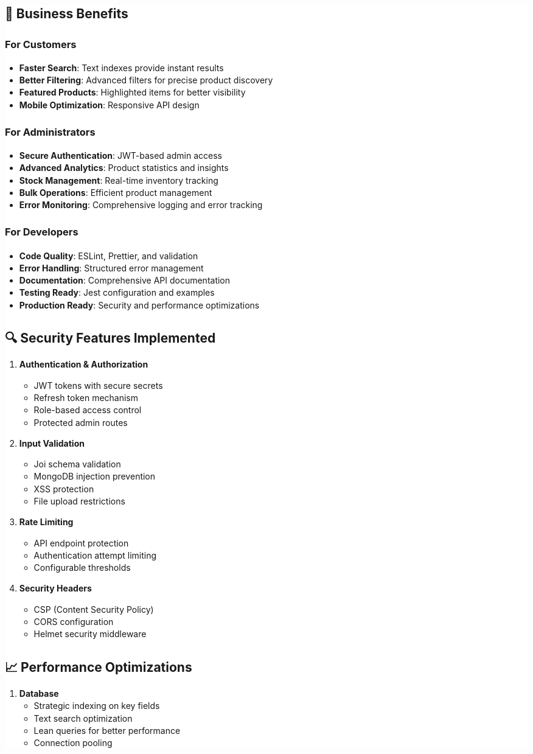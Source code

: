 ## 🎯 Business Benefits

### For Customers
- **Faster Search**: Text indexes provide instant results
- **Better Filtering**: Advanced filters for precise product discovery
- **Featured Products**: Highlighted items for better visibility
- **Mobile Optimization**: Responsive API design

### For Administrators
- **Secure Authentication**: JWT-based admin access
- **Advanced Analytics**: Product statistics and insights
- **Stock Management**: Real-time inventory tracking
- **Bulk Operations**: Efficient product management
- **Error Monitoring**: Comprehensive logging and error tracking

### For Developers
- **Code Quality**: ESLint, Prettier, and validation
- **Error Handling**: Structured error management
- **Documentation**: Comprehensive API documentation
- **Testing Ready**: Jest configuration and examples
- **Production Ready**: Security and performance optimizations

## 🔍 Security Features Implemented

1. **Authentication & Authorization**
   - JWT tokens with secure secrets
   - Refresh token mechanism
   - Role-based access control
   - Protected admin routes

2. **Input Validation**
   - Joi schema validation
   - MongoDB injection prevention
   - XSS protection
   - File upload restrictions

3. **Rate Limiting**
   - API endpoint protection
   - Authentication attempt limiting
   - Configurable thresholds

4. **Security Headers**
   - CSP (Content Security Policy)
   - CORS configuration
   - Helmet security middleware

## 📈 Performance Optimizations

1. **Database**
   - Strategic indexing on key fields
   - Text search optimization
   - Lean queries for better performance
   - Connection pooling
